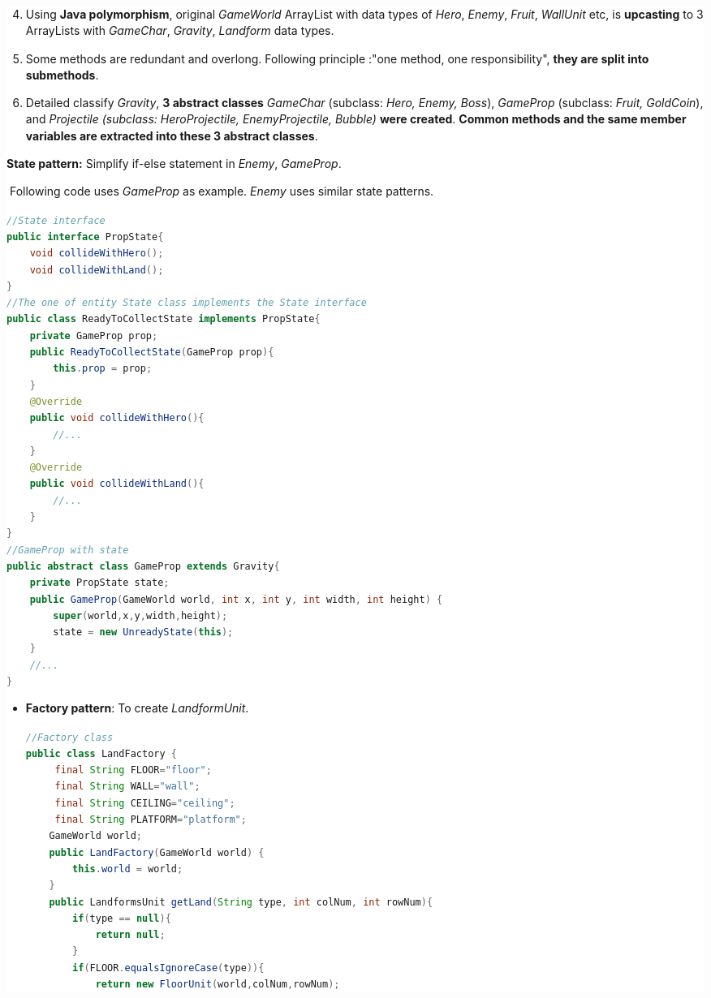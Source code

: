 
4. Using **Java polymorphism**, original *GameWorld* ArrayList with data types of *Hero*, *Enemy*, *Fruit*, *WallUnit* etc, is **upcasting** to 3 ArrayLists with *GameChar*, *Gravity*, *Landform* data types. 

5. Some methods are redundant and overlong. Following principle :"one method, one responsibility", **they are split into submethods**.

6. Detailed classify *Gravity*, **3 abstract classes** *GameChar* (subclass: *Hero, Enemy, Boss*), *GameProp* (subclass: *Fruit, GoldCoin*), and *Projectile* *(subclass: HeroProjectile, EnemyProjectile, Bubble)* **were created**. **Common methods and the same member variables are extracted into these 3 abstract classes**. 

  **State pattern:** Simplify if-else statement in *Enemy*, *GameProp*.

​	Following code uses *GameProp* as example. *Enemy* uses similar state patterns.

```java
//State interface
public interface PropState{
    void collideWithHero();
    void collideWithLand();
}
//The one of entity State class implements the State interface
public class ReadyToCollectState implements PropState{
    private GameProp prop;
    public ReadyToCollectState(GameProp prop){
        this.prop = prop;
    }
    @Override
    public void collideWithHero(){
        //...
    }
    @Override
    public void collideWithLand(){
        //...
    }
}
//GameProp with state
public abstract class GameProp extends Gravity{
    private PropState state;
    public GameProp(GameWorld world, int x, int y, int width, int height) {
        super(world,x,y,width,height);
        state = new UnreadyState(this);
    } 
    //...
}
```

* **Factory pattern**: To create *LandformUnit*.

  ```java
  //Factory class
  public class LandFactory {
       final String FLOOR="floor";
       final String WALL="wall";
       final String CEILING="ceiling";
       final String PLATFORM="platform";
      GameWorld world;
      public LandFactory(GameWorld world) {
          this.world = world;
      }
      public LandformsUnit getLand(String type, int colNum, int rowNum){
          if(type == null){
              return null;
          }
          if(FLOOR.equalsIgnoreCase(type)){
              return new FloorUnit(world,colNum,rowNum);
  ```